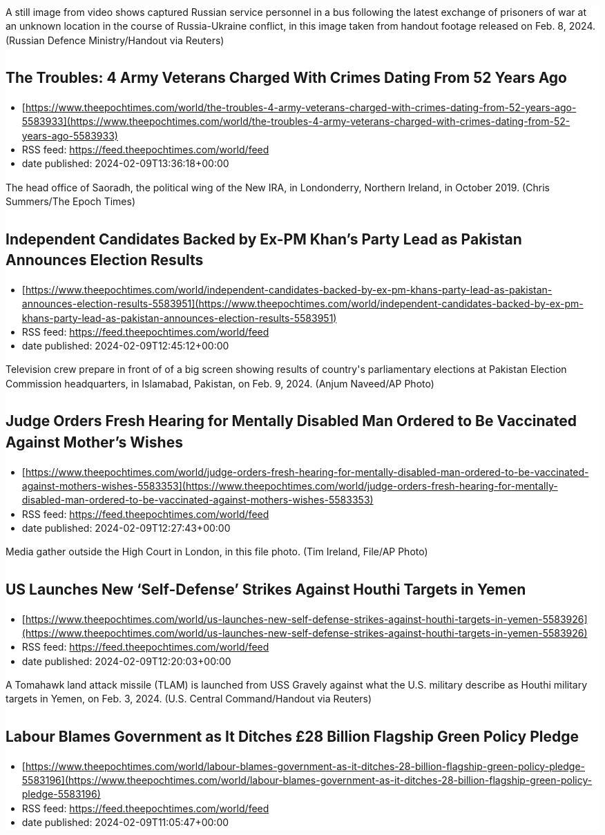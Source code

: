 A still image from video shows captured Russian service personnel in a bus following the latest exchange of prisoners of war at an unknown location in the course of Russia-Ukraine conflict, in this image taken from handout footage released on Feb. 8, 2024. (Russian Defence Ministry/Handout via Reuters)

## The Troubles: 4 Army Veterans Charged With Crimes Dating From 52 Years Ago
 - [https://www.theepochtimes.com/world/the-troubles-4-army-veterans-charged-with-crimes-dating-from-52-years-ago-5583933](https://www.theepochtimes.com/world/the-troubles-4-army-veterans-charged-with-crimes-dating-from-52-years-ago-5583933)
 - RSS feed: https://feed.theepochtimes.com/world/feed
 - date published: 2024-02-09T13:36:18+00:00

The head office of Saoradh, the political wing of the New IRA, in Londonderry, Northern Ireland, in October 2019. (Chris Summers/The Epoch Times)

## Independent Candidates Backed by Ex-PM Khan’s Party Lead as Pakistan Announces Election Results
 - [https://www.theepochtimes.com/world/independent-candidates-backed-by-ex-pm-khans-party-lead-as-pakistan-announces-election-results-5583951](https://www.theepochtimes.com/world/independent-candidates-backed-by-ex-pm-khans-party-lead-as-pakistan-announces-election-results-5583951)
 - RSS feed: https://feed.theepochtimes.com/world/feed
 - date published: 2024-02-09T12:45:12+00:00

Television crew prepare in front of of a big screen showing results of country's parliamentary elections at Pakistan Election Commission headquarters, in Islamabad, Pakistan, on Feb. 9, 2024. (Anjum Naveed/AP Photo)

## Judge Orders Fresh Hearing for Mentally Disabled Man Ordered to Be Vaccinated Against Mother’s Wishes
 - [https://www.theepochtimes.com/world/judge-orders-fresh-hearing-for-mentally-disabled-man-ordered-to-be-vaccinated-against-mothers-wishes-5583353](https://www.theepochtimes.com/world/judge-orders-fresh-hearing-for-mentally-disabled-man-ordered-to-be-vaccinated-against-mothers-wishes-5583353)
 - RSS feed: https://feed.theepochtimes.com/world/feed
 - date published: 2024-02-09T12:27:43+00:00

Media gather outside the High Court in London, in this file photo. (Tim Ireland, File/AP Photo)

## US Launches New ‘Self-Defense’ Strikes Against Houthi Targets in Yemen
 - [https://www.theepochtimes.com/world/us-launches-new-self-defense-strikes-against-houthi-targets-in-yemen-5583926](https://www.theepochtimes.com/world/us-launches-new-self-defense-strikes-against-houthi-targets-in-yemen-5583926)
 - RSS feed: https://feed.theepochtimes.com/world/feed
 - date published: 2024-02-09T12:20:03+00:00

A Tomahawk land attack missile (TLAM) is launched from USS Gravely against what the U.S. military describe as Houthi military targets in Yemen, on Feb. 3, 2024. (U.S. Central Command/Handout via Reuters)

## Labour Blames Government as It Ditches £28 Billion Flagship Green Policy Pledge
 - [https://www.theepochtimes.com/world/labour-blames-government-as-it-ditches-28-billion-flagship-green-policy-pledge-5583196](https://www.theepochtimes.com/world/labour-blames-government-as-it-ditches-28-billion-flagship-green-policy-pledge-5583196)
 - RSS feed: https://feed.theepochtimes.com/world/feed
 - date published: 2024-02-09T11:05:47+00:00
